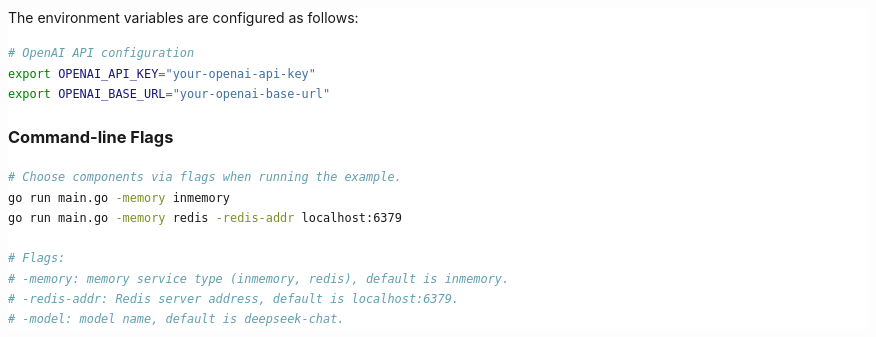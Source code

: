 The environment variables are configured as follows:

```bash
# OpenAI API configuration
export OPENAI_API_KEY="your-openai-api-key"
export OPENAI_BASE_URL="your-openai-base-url"
```

### Command-line Flags

```bash
# Choose components via flags when running the example.
go run main.go -memory inmemory
go run main.go -memory redis -redis-addr localhost:6379

# Flags:
# -memory: memory service type (inmemory, redis), default is inmemory.
# -redis-addr: Redis server address, default is localhost:6379.
# -model: model name, default is deepseek-chat.
```
